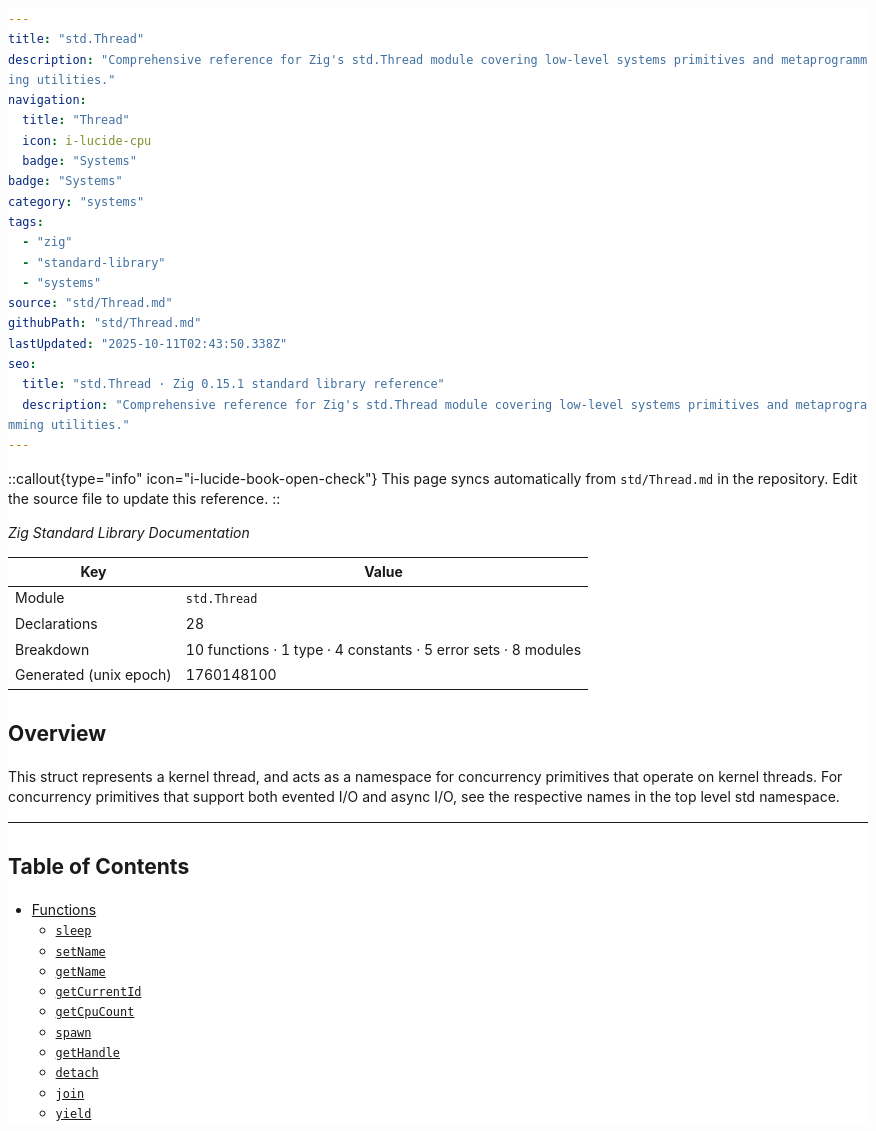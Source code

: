 ```yaml
---
title: "std.Thread"
description: "Comprehensive reference for Zig's std.Thread module covering low-level systems primitives and metaprogramming utilities."
navigation:
  title: "Thread"
  icon: i-lucide-cpu
  badge: "Systems"
badge: "Systems"
category: "systems"
tags:
  - "zig"
  - "standard-library"
  - "systems"
source: "std/Thread.md"
githubPath: "std/Thread.md"
lastUpdated: "2025-10-11T02:43:50.338Z"
seo:
  title: "std.Thread · Zig 0.15.1 standard library reference"
  description: "Comprehensive reference for Zig's std.Thread module covering low-level systems primitives and metaprogramming utilities."
---
```

::callout{type="info" icon="i-lucide-book-open-check"}
This page syncs automatically from `std/Thread.md` in the repository. Edit the source file to update this reference.
::

*Zig Standard Library Documentation*

| Key | Value |
| --- | --- |
| Module | `std.Thread` |
| Declarations | 28 |
| Breakdown | 10 functions · 1 type · 4 constants · 5 error sets · 8 modules |
| Generated (unix epoch) | 1760148100 |

## Overview

This struct represents a kernel thread, and acts as a namespace for concurrency
primitives that operate on kernel threads. For concurrency primitives that support
both evented I/O and async I/O, see the respective names in the top level std namespace.

---

## Table of Contents

- [Functions](#functions)
  - [`sleep`](#fn-sleep)
  - [`setName`](#fn-setname)
  - [`getName`](#fn-getname)
  - [`getCurrentId`](#fn-getcurrentid)
  - [`getCpuCount`](#fn-getcpucount)
  - [`spawn`](#fn-spawn)
  - [`getHandle`](#fn-gethandle)
  - [`detach`](#fn-detach)
  - [`join`](#fn-join)
  - [`yield`](#fn-yield)
